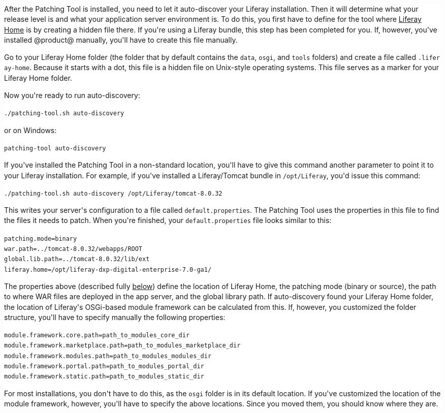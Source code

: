 After the Patching Tool is installed, you need to let it auto-discover your
Liferay installation. Then it will determine what your release level is and what
your application server environment is. To do this, you first have to define for
the tool where [Liferay Home](/discover/deployment/-/knowledge_base/7-0/installing-liferay-portal#liferay-home)
is by creating a hidden file there. If you're using a Liferay bundle, this step
has been completed for you. If, however, you've installed @product@ manually,
you'll have to create this file manually. 

Go to your Liferay Home folder (the folder that by default contains the `data`,
`osgi`, and `tools` folders) and create a file called `.liferay-home`. Because
it starts with a dot, this file is a hidden file on Unix-style operating
systems. This file serves as a marker for your Liferay Home folder. 

Now you're ready to run auto-discovery:

    ./patching-tool.sh auto-discovery
 
or on Windows: 

    patching-tool auto-discovery
 
If you've installed the Patching Tool in a non-standard location, you'll have to
give this command another parameter to point it to your Liferay installation.
For example, if you've installed a Liferay/Tomcat bundle in `/opt/Liferay`,
you'd issue this command: 

    ./patching-tool.sh auto-discovery /opt/Liferay/tomcat-8.0.32
 

This writes your server's configuration to a file called `default.properties`.
The Patching Tool uses the properties in this file to find the files it needs to
patch. When you're finished, your `default.properties` file looks similar to
this: 

    patching.mode=binary
    war.path=../tomcat-8.0.32/webapps/ROOT
    global.lib.path=../tomcat-8.0.32/lib/ext
    liferay.home=/opt/liferay-dxp-digital-enterprise-7.0-ga1/

The properties above (described fully [below](#using-profiles-with-the-patching-tool)) 
define the location of Liferay Home, the patching mode
(binary or source), the path to where WAR files are deployed in the app server,
and the global library path. If auto-discovery found your Liferay Home folder,
the location of Liferay's OSGi-based module framework can be calculated from
this. If, however, you customized the folder structure, you'll have to specify
manually the following properties: 

    module.framework.core.path=path_to_modules_core_dir
    module.framework.marketplace.path=path_to_modules_marketplace_dir
    module.framework.modules.path=path_to_modules_modules_dir
    module.framework.portal.path=path_to_modules_portal_dir
    module.framework.static.path=path_to_modules_static_dir

For most installations, you don't have to do this, as the `osgi` folder is in
its default location. If you've customized the location of the module framework,
however, you'll have to specify the above locations. Since you moved them, you
should know where they are. 
